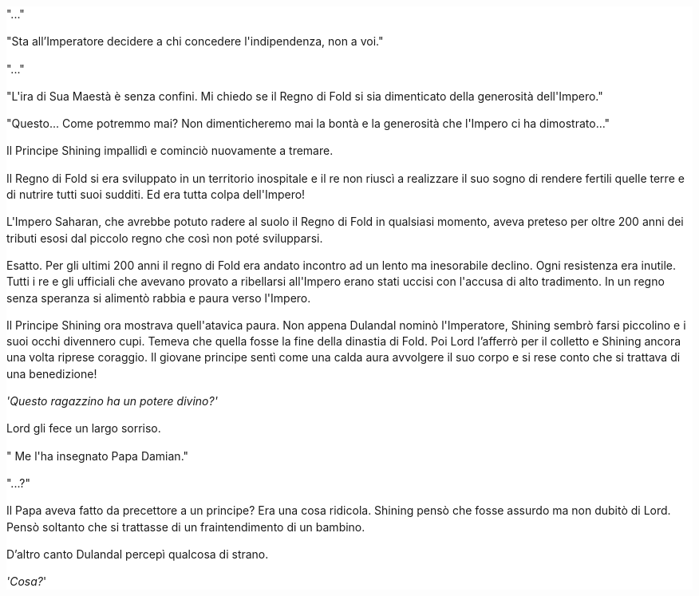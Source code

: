 
"..."


"Sta all’Imperatore decidere a chi concedere l'indipendenza, non a voi."


"..."


"L'ira di Sua Maestà è senza confini. Mi chiedo se il Regno di Fold si sia dimenticato della generosità dell'Impero."


"Questo... Come potremmo mai? Non dimenticheremo mai la bontà e la generosità che l'Impero ci ha dimostrato..."


Il Principe Shining impallidì e cominciò nuovamente a tremare.


Il Regno di Fold si era sviluppato in un territorio inospitale e il re non riuscì a realizzare il suo sogno di rendere fertili quelle terre e di nutrire tutti suoi sudditi. Ed era tutta colpa dell'Impero!


L'Impero Saharan, che avrebbe potuto radere al suolo il Regno di Fold in qualsiasi momento, aveva preteso per oltre 200 anni dei tributi esosi dal piccolo regno che così non poté svilupparsi.






Esatto. Per gli ultimi 200 anni il regno di Fold era andato incontro ad un lento ma inesorabile declino. Ogni resistenza era inutile. Tutti i re e gli ufficiali che avevano provato a ribellarsi all'Impero erano stati uccisi con l'accusa di alto tradimento. In un regno senza speranza si alimentò rabbia e paura verso l'Impero.


Il Principe Shining ora mostrava quell'atavica paura. Non appena Dulandal nominò l'Imperatore, Shining sembrò farsi piccolino e i suoi occhi divennero cupi. Temeva che quella fosse la fine della dinastia di Fold. Poi Lord l’afferrò per il colletto e Shining ancora una volta riprese coraggio. Il giovane principe sentì come una calda aura avvolgere il suo corpo e si rese conto che si trattava di una benedizione!


<em>'Questo ragazzino ha un potere divino?' </em>


Lord gli fece un largo sorriso.


" Me l'ha insegnato Papa Damian."


"...?"


Il Papa aveva fatto da precettore a un principe? Era una cosa ridicola. Shining pensò che fosse assurdo ma non dubitò di Lord. Pensò soltanto che si trattasse di un fraintendimento di un bambino.


D’altro canto Dulandal percepì qualcosa di strano.


<em>'Cosa?</em>'
